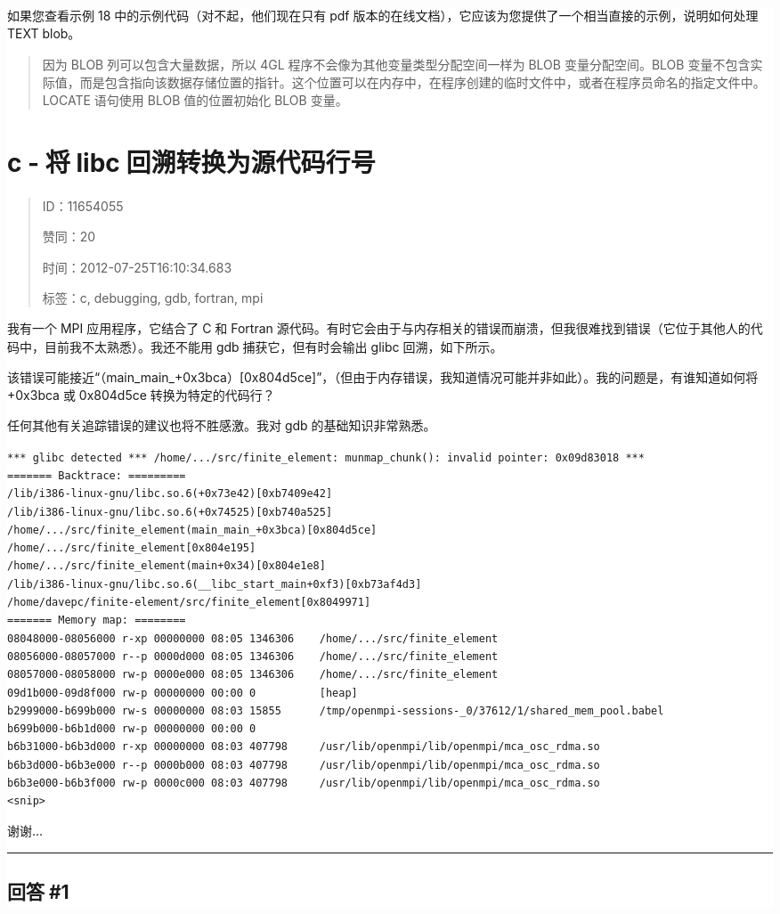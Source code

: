 如果您查看示例 18 中的示例代码（对不起，他们现在只有 pdf 版本的在线文档），它应该为您提供了一个相当直接的示例，说明如何处理 TEXT blob。

> 因为 BLOB 列可以包含大量数据，所以 4GL 程序不会像为其他变量类型分配空间一样为 BLOB 变量分配空间。BLOB 变量不包含实际值，而是包含指向该数据存储位置的指针。这个位置可以在内存中，在程序创建的临时文件中，或者在程序员命名的指定文件中。LOCATE 语句使用 BLOB 值的位置初始化 BLOB 变量。

# c - 将 libc 回溯转换为源代码行号

> ID：11654055
> 
> 赞同：20
> 
> 时间：2012-07-25T16:10:34.683
> 
> 标签：c, debugging, gdb, fortran, mpi

我有一个 MPI 应用程序，它结合了 C 和 Fortran 源代码。有时它会由于与内存相关的错误而崩溃，但我很难找到错误（它位于其他人的代码中，目前我不太熟悉）。我还不能用 gdb 捕获它，但有时会输出 glibc 回溯，如下所示。

该错误可能接近“（main_main_+0x3bca）[0x804d5ce]”，（但由于内存错误，我知道情况可能并非如此）。我的问题是，有谁知道如何将 +0x3bca 或 0x804d5ce 转换为特定的代码行？

任何其他有关追踪错误的建议也将不胜感激。我对 gdb 的基础知识非常熟悉。

```
*** glibc detected *** /home/.../src/finite_element: munmap_chunk(): invalid pointer: 0x09d83018 ***
======= Backtrace: =========
/lib/i386-linux-gnu/libc.so.6(+0x73e42)[0xb7409e42]
/lib/i386-linux-gnu/libc.so.6(+0x74525)[0xb740a525]
/home/.../src/finite_element(main_main_+0x3bca)[0x804d5ce]
/home/.../src/finite_element[0x804e195]
/home/.../src/finite_element(main+0x34)[0x804e1e8]
/lib/i386-linux-gnu/libc.so.6(__libc_start_main+0xf3)[0xb73af4d3]
/home/davepc/finite-element/src/finite_element[0x8049971]
======= Memory map: ========
08048000-08056000 r-xp 00000000 08:05 1346306    /home/.../src/finite_element
08056000-08057000 r--p 0000d000 08:05 1346306    /home/.../src/finite_element
08057000-08058000 rw-p 0000e000 08:05 1346306    /home/.../src/finite_element
09d1b000-09d8f000 rw-p 00000000 00:00 0          [heap]
b2999000-b699b000 rw-s 00000000 08:03 15855      /tmp/openmpi-sessions-_0/37612/1/shared_mem_pool.babel
b699b000-b6b1d000 rw-p 00000000 00:00 0 
b6b31000-b6b3d000 r-xp 00000000 08:03 407798     /usr/lib/openmpi/lib/openmpi/mca_osc_rdma.so
b6b3d000-b6b3e000 r--p 0000b000 08:03 407798     /usr/lib/openmpi/lib/openmpi/mca_osc_rdma.so
b6b3e000-b6b3f000 rw-p 0000c000 08:03 407798     /usr/lib/openmpi/lib/openmpi/mca_osc_rdma.so
<snip> 
```

谢谢...

* * *

## 回答 #1
